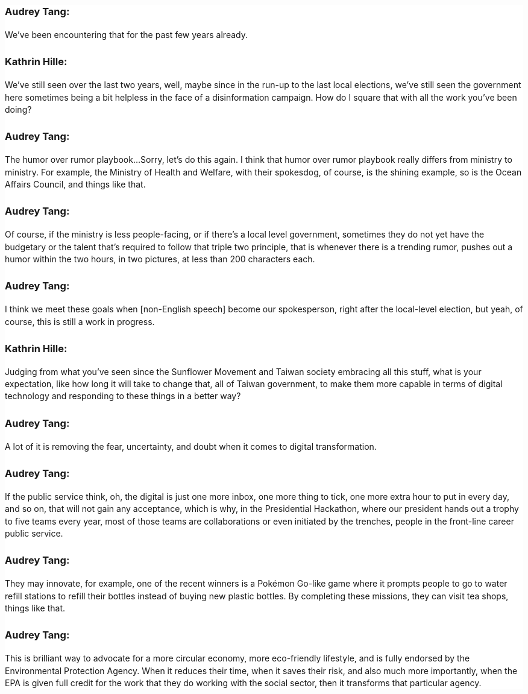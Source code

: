 ### Audrey Tang:
We’ve been encountering that for the past few years already.

### Kathrin Hille:
We’ve still seen over the last two years, well, maybe since in the run-up to the last local elections, we’ve still seen the government here sometimes being a bit helpless in the face of a disinformation campaign. How do I square that with all the work you’ve been doing?

### Audrey Tang:
The humor over rumor playbook…Sorry, let’s do this again. I think that humor over rumor playbook really differs from ministry to ministry. For example, the Ministry of Health and Welfare, with their spokesdog, of course, is the shining example, so is the Ocean Affairs Council, and things like that.

### Audrey Tang:
Of course, if the ministry is less people-facing, or if there’s a local level government, sometimes they do not yet have the budgetary or the talent that’s required to follow that triple two principle, that is whenever there is a trending rumor, pushes out a humor within the two hours, in two pictures, at less than 200 characters each.

### Audrey Tang:
I think we meet these goals when \[non-English speech\] become our spokesperson, right after the local-level election, but yeah, of course, this is still a work in progress.

### Kathrin Hille:
Judging from what you’ve seen since the Sunflower Movement and Taiwan society embracing all this stuff, what is your expectation, like how long it will take to change that, all of Taiwan government, to make them more capable in terms of digital technology and responding to these things in a better way?

### Audrey Tang:
A lot of it is removing the fear, uncertainty, and doubt when it comes to digital transformation.

### Audrey Tang:
If the public service think, oh, the digital is just one more inbox, one more thing to tick, one more extra hour to put in every day, and so on, that will not gain any acceptance, which is why, in the Presidential Hackathon, where our president hands out a trophy to five teams every year, most of those teams are collaborations or even initiated by the trenches, people in the front-line career public service.

### Audrey Tang:
They may innovate, for example, one of the recent winners is a Pokémon Go-like game where it prompts people to go to water refill stations to refill their bottles instead of buying new plastic bottles. By completing these missions, they can visit tea shops, things like that.

### Audrey Tang:
This is brilliant way to advocate for a more circular economy, more eco-friendly lifestyle, and is fully endorsed by the Environmental Protection Agency. When it reduces their time, when it saves their risk, and also much more importantly, when the EPA is given full credit for the work that they do working with the social sector, then it transforms that particular agency.
